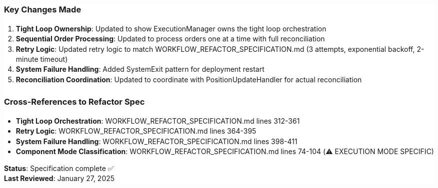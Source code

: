 ### Key Changes Made
1. **Tight Loop Ownership**: Updated to show ExecutionManager owns the tight loop orchestration
2. **Sequential Order Processing**: Updated to process orders one at a time with full reconciliation
3. **Retry Logic**: Updated retry logic to match WORKFLOW_REFACTOR_SPECIFICATION.md (3 attempts, exponential backoff, 2-minute timeout)
4. **System Failure Handling**: Added SystemExit pattern for deployment restart
5. **Reconciliation Coordination**: Updated to coordinate with PositionUpdateHandler for actual reconciliation

### Cross-References to Refactor Spec
- **Tight Loop Orchestration**: WORKFLOW_REFACTOR_SPECIFICATION.md lines 312-361
- **Retry Logic**: WORKFLOW_REFACTOR_SPECIFICATION.md lines 364-395
- **System Failure Handling**: WORKFLOW_REFACTOR_SPECIFICATION.md lines 398-411
- **Component Mode Classification**: WORKFLOW_REFACTOR_SPECIFICATION.md lines 74-104 (⚠️ EXECUTION MODE SPECIFIC)

**Status**: Specification complete ✅  
**Last Reviewed**: January 27, 2025
